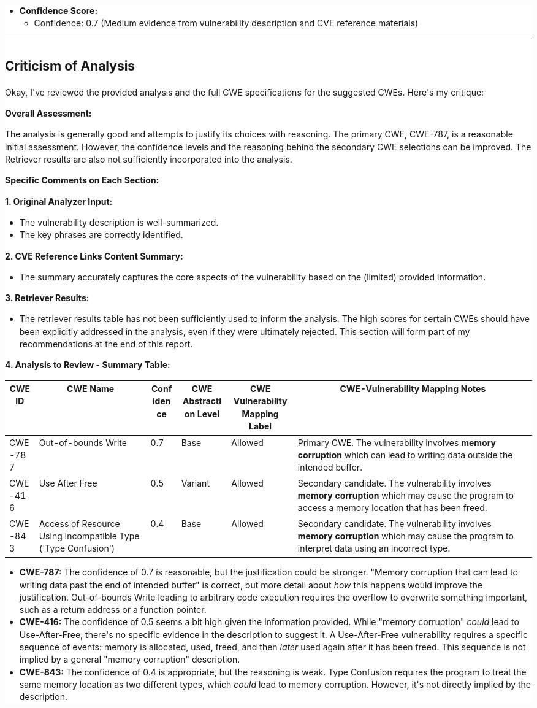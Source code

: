 - **Confidence Score:**  
  - Confidence: 0.7 (Medium evidence from vulnerability description and CVE reference materials)

---

## Criticism of Analysis

Okay, I've reviewed the provided analysis and the full CWE specifications for the suggested CWEs. Here's my critique:

**Overall Assessment:**

The analysis is generally good and attempts to justify its choices with reasoning. The primary CWE, CWE-787, is a reasonable initial assessment. However, the confidence levels and the reasoning behind the secondary CWE selections can be improved. The Retriever results are also not sufficiently incorporated into the analysis.

**Specific Comments on Each Section:**

**1. Original Analyzer Input:**

*   The vulnerability description is well-summarized.
*   The key phrases are correctly identified.

**2. CVE Reference Links Content Summary:**

*   The summary accurately captures the core aspects of the vulnerability based on the (limited) provided information.

**3. Retriever Results:**

*   The retriever results table has not been sufficiently used to inform the analysis. The high scores for certain CWEs should have been explicitly addressed in the analysis, even if they were ultimately rejected. This section will form part of my recommendations at the end of this report.

**4. Analysis to Review - Summary Table:**

| CWE ID | CWE Name | Confidence | CWE Abstraction Level | CWE Vulnerability Mapping Label | CWE-Vulnerability Mapping Notes |
|---|---|---|---|---|---|
| CWE-787 | Out-of-bounds Write | 0.7 | Base | Allowed | Primary CWE. The vulnerability involves **memory corruption** which can lead to writing data outside the intended buffer. |
| CWE-416 | Use After Free | 0.5 | Variant | Allowed | Secondary candidate. The vulnerability involves **memory corruption** which may cause the program to access a memory location that has been freed. |
| CWE-843 | Access of Resource Using Incompatible Type ('Type Confusion') | 0.4 | Base | Allowed | Secondary candidate. The vulnerability involves **memory corruption** which may cause the program to interpret data using an incorrect type. |

*   **CWE-787:** The confidence of 0.7 is reasonable, but the justification could be stronger. "Memory corruption that can lead to writing data past the end of intended buffer" is correct, but more detail about *how* this happens would improve the justification. Out-of-bounds Write leading to arbitrary code execution requires the overflow to overwrite something important, such as a return address or a function pointer.
*   **CWE-416:** The confidence of 0.5 seems a bit high given the information provided. While "memory corruption" *could* lead to Use-After-Free, there's no specific evidence in the description to suggest it. A Use-After-Free vulnerability requires a specific sequence of events: memory is allocated, used, freed, and then *later* used again after it has been freed. This sequence is not implied by a general "memory corruption" description.
*   **CWE-843:** The confidence of 0.4 is appropriate, but the reasoning is weak. Type Confusion requires the program to treat the same memory location as two different types, which *could* lead to memory corruption. However, it's not directly implied by the description.
